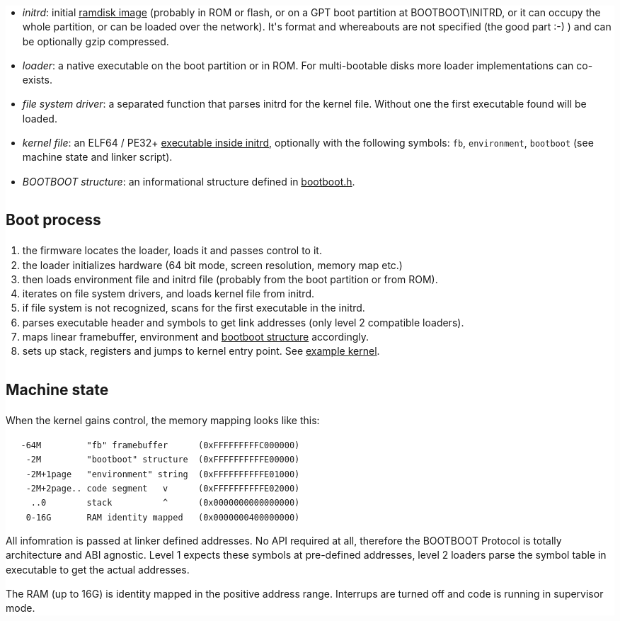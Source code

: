 * _initrd_: initial [ramdisk image](https://github.com/bztsrc/bootboot/blob/master/README.md#installation)
  (probably in ROM or flash, or on a GPT boot partition at BOOTBOOT\INITRD, or it can occupy the whole partition, or can be loaded
  over the network). It's format and whereabouts are not specified (the good part :-) ) and can be optionally gzip compressed.

* _loader_: a native executable on the boot partition or in ROM. For multi-bootable disks
  more loader implementations can co-exists.

* _file system driver_: a separated function that parses initrd for the kernel file.
  Without one the first executable found will be loaded.

* _kernel file_: an ELF64 / PE32+ [executable inside initrd](https://github.com/bztsrc/bootboot/blob/master/mykernel),
  optionally with the following symbols: `fb`, `environment`, `bootboot` (see machine state and linker script).

* _BOOTBOOT structure_: an informational structure defined in [bootboot.h](https://github.com/bztsrc/bootboot/blob/master/bootboot.h).

Boot process
------------

1. the firmware locates the loader, loads it and passes control to it.
2. the loader initializes hardware (64 bit mode, screen resolution, memory map etc.)
3. then loads environment file and initrd file (probably from the boot partition or from ROM).
4. iterates on file system drivers, and loads kernel file from initrd.
5. if file system is not recognized, scans for the first executable in the initrd.
6. parses executable header and symbols to get link addresses (only level 2 compatible loaders).
7. maps linear framebuffer, environment and [bootboot structure](https://github.com/bztsrc/bootboot/blob/master/bootboot.h) accordingly.
8. sets up stack, registers and jumps to kernel entry point. See [example kernel](https://github.com/bztsrc/bootboot/blob/master/mykernel).

Machine state
-------------

When the kernel gains control, the memory mapping looks like this:

```
   -64M         "fb" framebuffer      (0xFFFFFFFFFC000000)
    -2M         "bootboot" structure  (0xFFFFFFFFFFE00000)
    -2M+1page   "environment" string  (0xFFFFFFFFFFE01000)
    -2M+2page.. code segment   v      (0xFFFFFFFFFFE02000)
     ..0        stack          ^      (0x0000000000000000)
    0-16G       RAM identity mapped   (0x0000000400000000)
```

All infomration is passed at linker defined addresses. No API required at all, therefore the BOOTBOOT Protocol is
totally architecture and ABI agnostic. Level 1 expects these symbols at pre-defined addresses, level 2 loaders
parse the symbol table in executable to get the actual addresses.

The RAM (up to 16G) is identity mapped in the positive address range. Interrups are turned off and code is running
in supervisor mode.
